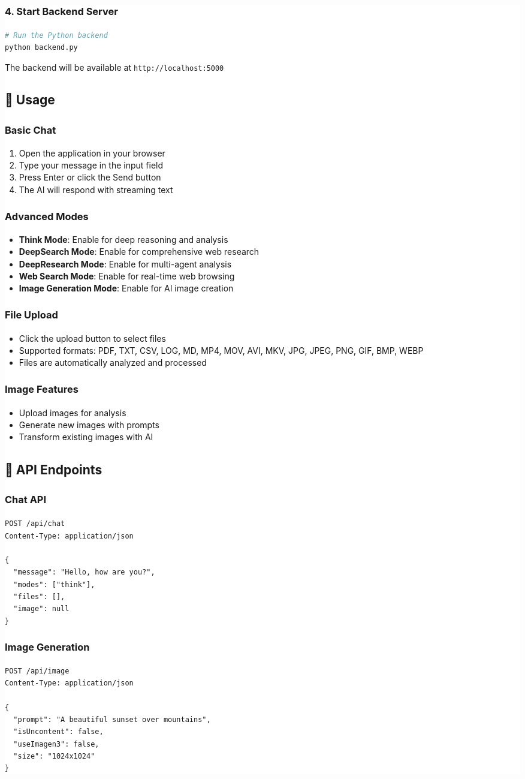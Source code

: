 ### 4. Start Backend Server

```bash
# Run the Python backend
python backend.py
```

The backend will be available at `http://localhost:5000`

## 🎯 Usage

### Basic Chat
1. Open the application in your browser
2. Type your message in the input field
3. Press Enter or click the Send button
4. The AI will respond with streaming text

### Advanced Modes
- **Think Mode**: Enable for deep reasoning and analysis
- **DeepSearch Mode**: Enable for comprehensive web research
- **DeepResearch Mode**: Enable for multi-agent analysis
- **Web Search Mode**: Enable for real-time web browsing
- **Image Generation Mode**: Enable for AI image creation

### File Upload
- Click the upload button to select files
- Supported formats: PDF, TXT, CSV, LOG, MD, MP4, MOV, AVI, MKV, JPG, JPEG, PNG, GIF, BMP, WEBP
- Files are automatically analyzed and processed

### Image Features
- Upload images for analysis
- Generate new images with prompts
- Transform existing images with AI

## 🔧 API Endpoints

### Chat API
```http
POST /api/chat
Content-Type: application/json

{
  "message": "Hello, how are you?",
  "modes": ["think"],
  "files": [],
  "image": null
}
```

### Image Generation
```http
POST /api/image
Content-Type: application/json

{
  "prompt": "A beautiful sunset over mountains",
  "isUncontent": false,
  "useImagen3": false,
  "size": "1024x1024"
}
```

